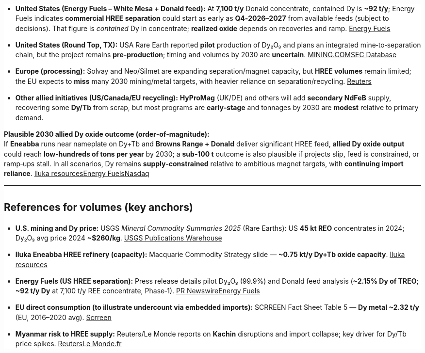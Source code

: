 * **United States (Energy Fuels – White Mesa \+ Donald feed):** At **7,100 t/y** Donald concentrate, contained Dy is **\~92 t/y**; Energy Fuels indicates **commercial HREE separation** could start as early as **Q4‑2026–2027** from available feeds (subject to decisions). That figure is *contained* Dy in concentrate; **realized oxide** depends on recoveries and ramp. [Energy Fuels](https://investors.energyfuels.com/2025-07-17-Energy-Fuels-Now-Producing-Heavy-Rare-Earth-Element-Oxides)

* **United States (Round Top, TX):** USA Rare Earth reported **pilot** production of Dy₂O₃ and plans an integrated mine‑to‑separation chain, but the project remains **pre‑production**; timing and volumes by 2030 are **uncertain**. [MINING.COM](https://www.mining.com/usa-rare-earth-produces-dysprosium-oxide-at-texas-round-top-mine/?utm_source=chatgpt.com)[SEC Database](https://pdf.secdatabase.com/2421/0001213900-25-012473.pdf?utm_source=chatgpt.com)

* **Europe (processing):** Solvay and Neo/Silmet are expanding separation/magnet capacity, but **HREE volumes** remain limited; the EU expects to **miss** many 2030 mining/metal targets, with heavier reliance on separation/recycling. [Reuters](https://www.reuters.com/markets/commodities/race-regain-rare-earth-glory-europe-falls-short-mineral-goals-2024-06-27/?utm_source=chatgpt.com)

* **Other allied initiatives (US/Canada/EU recycling):** **HyProMag** (UK/DE) and others will add **secondary NdFeB** supply, recovering some **Dy/Tb** from scrap, but most programs are **early‑stage** and tonnages by 2030 are **modest** relative to primary demand.

**Plausible 2030 allied Dy oxide outcome (order‑of‑magnitude):**  
 If **Eneabba** runs near nameplate on Dy+Tb and **Browns Range \+ Donald** deliver significant HREE feed, **allied Dy oxide output** could reach **low‑hundreds of tons per year** by 2030; a **sub‑100 t** outcome is also plausible if projects slip, feed is constrained, or ramp‑ups stall. In all scenarios, Dy remains **supply‑constrained** relative to ambitious magnet targets, with **continuing import reliance**. [Iluka resources](https://www.iluka.com/media/d5gjznmn/iluka-resources-macquarie-australia-conference-may-2025.pdf?utm_source=chatgpt.com)[Energy Fuels](https://investors.energyfuels.com/2025-07-17-Energy-Fuels-Now-Producing-Heavy-Rare-Earth-Element-Oxides)[Nasdaq](https://www.nasdaq.com/articles/rare-earths-stocks-5-biggest-asx-companies-2025?utm_source=chatgpt.com)

---

## **References for volumes (key anchors)**

* **U.S. mining and Dy price:** USGS *Mineral Commodity Summaries 2025* (Rare Earths): US **45 kt REO** concentrates in 2024; Dy₂O₃ avg price 2024 **\~$260/kg**. [USGS Publications Warehouse](https://pubs.usgs.gov/periodicals/mcs2025/mcs2025-rare-earths.pdf)

* **Iluka Eneabba HREE refinery (capacity):** Macquarie Commodity Strategy slide — **\~0.75 kt/y Dy+Tb oxide capacity**. [Iluka resources](https://www.iluka.com/media/d5gjznmn/iluka-resources-macquarie-australia-conference-may-2025.pdf?utm_source=chatgpt.com)

* **Energy Fuels (US HREE separation):** Press release details pilot Dy₂O₃ (99.9%) and Donald feed analysis (**\~2.15% Dy of TREO**; **\~92 t/y Dy** at 7,100 t/y REE concentrate, Phase‑1). [PR Newswire](https://www.prnewswire.com/news-releases/energy-fuels-successfully-produces-first-kilogram-of-99-9-purity-dysprosium-oxide-at-its-white-mesa-mill-in-utah-on-track-to-commence-terbium-production-in-q4-2025--302535303.html?utm_source=chatgpt.com)[Energy Fuels](https://investors.energyfuels.com/2025-07-17-Energy-Fuels-Now-Producing-Heavy-Rare-Earth-Element-Oxides)

* **EU direct consumption (to illustrate undercount via embedded imports):** SCRREEN Fact Sheet Table 5 — **Dy metal \~2.32 t/y** (EU, 2016–2020 avg). [Scrreen](https://scrreen.eu/wp-content/uploads/2023/03/SCRREEN2_factsheets_REE-EUROSTAT.pdf)

* **Myanmar risk to HREE supply:** Reuters/Le Monde reports on **Kachin** disruptions and import collapse; key driver for Dy/Tb price spikes. [Reuters](https://www.reuters.com/world/asia-pacific/myanmar-rebels-disrupt-china-rare-earth-trade-sparking-regional-scramble-2025-03-28/?utm_source=chatgpt.com)[Le Monde.fr](https://www.lemonde.fr/en/environment/article/2024/05/23/rare-earth-mining-in-myanmar-an-extreme-example-of-widespread-destruction_6672433_114.html?utm_source=chatgpt.com)
